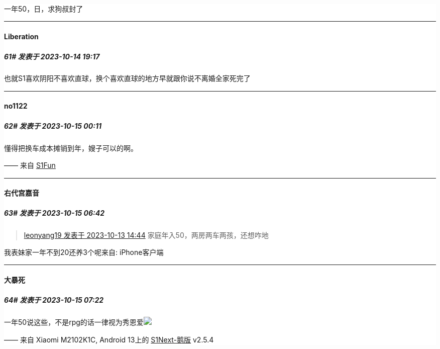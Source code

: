 一年50，日，求狗叔封了


*****

####  Liberation  
##### 61#       发表于 2023-10-14 19:17

也就S1喜欢阴阳不喜欢直球，换个喜欢直球的地方早就跟你说不离婚全家死完了


*****

####  no1122  
##### 62#       发表于 2023-10-15 00:11

懂得把换车成本摊销到年，嫂子可以的啊。

—— 来自 [S1Fun](https://s1fun.koalcat.com)


*****

####  右代宫嘉音  
##### 63#       发表于 2023-10-15 06:42

<blockquote><a href="httphttps://bbs.saraba1st.com/2b/forum.php?mod=redirect&amp;goto=findpost&amp;pid=62709144&amp;ptid=2156589" target="_blank"> leonyang19 发表于 2023-10-13 14:44</a> 家庭年入50，两房两车两孩，还想咋地 </blockquote>
我表妹家一年不到20还养3个呢来自: iPhone客户端


*****

####  大暴死  
##### 64#       发表于 2023-10-15 07:22

一年50说这些，不是rpg的话一律视为秀恩爱<img src="https://static.saraba1st.com/image/smiley/face2017/037.png" referrerpolicy="no-referrer">

—— 来自 Xiaomi M2102K1C, Android 13上的 [S1Next-鹅版](https://github.com/ykrank/S1-Next/releases) v2.5.4

